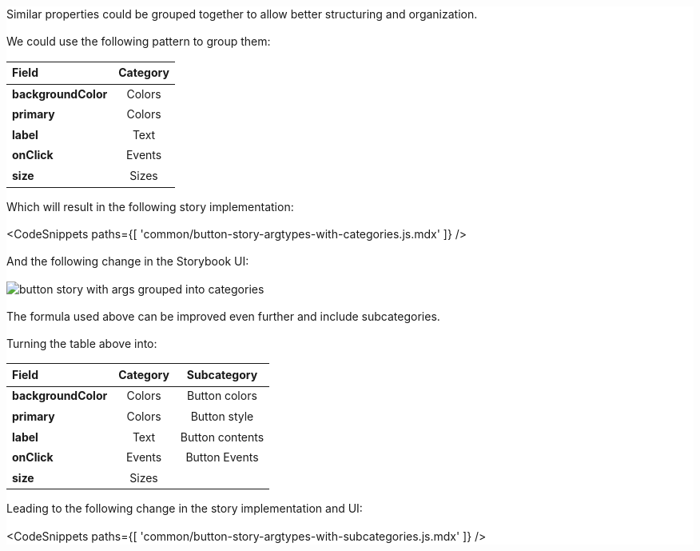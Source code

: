 

Similar properties could be grouped together to allow better structuring and organization.

We could use the following pattern to group them:

| Field               | Category |
| :------------------ | :------: |
| **backgroundColor** |  Colors  |
| **primary**         |  Colors  |
| **label**           |   Text   |
| **onClick**         |  Events  |
| **size**            |  Sizes   |

Which will result in the following story implementation:



<CodeSnippets
  paths={[
    'common/button-story-argtypes-with-categories.js.mdx'
  ]}
/>



And the following change in the Storybook UI:

![button story with args grouped into categories](./button-args-grouped-categories.png)

The formula used above can be improved even further and include subcategories.

Turning the table above into:

| Field               | Category |   Subcategory   |
| :------------------ | :------: | :-------------: |
| **backgroundColor** |  Colors  |  Button colors  |
| **primary**         |  Colors  |  Button style   |
| **label**           |   Text   | Button contents |
| **onClick**         |  Events  |  Button Events  |
| **size**            |  Sizes   |                 |

Leading to the following change in the story implementation and UI:



<CodeSnippets
  paths={[
    'common/button-story-argtypes-with-subcategories.js.mdx'
  ]}
/>

